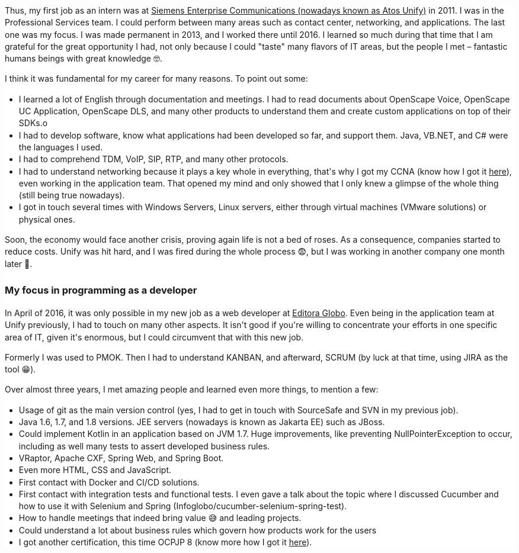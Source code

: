 Thus, my first job as an intern was at [Siemens Enterprise Communications (nowadays known as Atos Unify)](https://en.wikipedia.org/wiki/Unify_(company)) in 2011. I was in the Professional Services team. I could perform between many areas such as contact center, networking, and applications. The last one was my focus. I was made permanent in 2013, and I worked there until 2016. I learned so much during that time that I am grateful for the great opportunity I had, not only because I could "taste" many flavors of IT areas, but the people I met – fantastic humans beings with great knowledge 🤓.

I think it was fundamental for my career for many reasons. To point out some:

* I learned a lot of English through documentation and meetings. I had to read documents about OpenScape Voice, OpenScape UC Application, OpenScape DLS, and many other products to understand them and create custom applications on top of their SDKs.o
* I had to develop software, know what applications had been developed so far, and support them. Java, VB.NET, and C# were the languages I used.
* I had to comprehend TDM, VoIP, SIP, RTP, and many other protocols.
* I had to understand networking because it plays a key whole in everything, that's why I got my CCNA (know how I got it [here](http://willianantunes.blogspot.com/2014/08/como-consegui-meu-ccna.html)), even working in the application team. That opened my mind and only showed that I only knew a glimpse of the whole thing (still being true nowadays).
* I got in touch several times with Windows Servers, Linux servers, either through virtual machines (VMware solutions) or physical ones.

Soon, the economy would face another crisis, proving again life is not a bed of roses. As a consequence, companies started to reduce costs. Unify was hit hard, and I was fired during the whole process 😨, but I was working in another company one month later 🥳.

### My focus in programming as a developer

In April of 2016, it was only possible in my new job as a web developer at [Editora Globo](https://en.wikipedia.org/wiki/Editora_Globo). Even being in the application team at Unify previously, I had to touch on many other aspects. It isn't good if you're willing to concentrate your efforts in one specific area of IT, given it's enormous, but I could circumvent that with this new job.

Formerly I was used to PMOK. Then I had to understand KANBAN, and afterward, SCRUM (by luck at that time, using JIRA as the tool 😁).

Over almost three years, I met amazing people and learned even more things, to mention a few:

* Usage of git as the main version control (yes, I had to get in touch with SourceSafe and SVN in my previous job).
* Java 1.6, 1.7, and 1.8 versions. JEE servers (nowadays is known as Jakarta EE) such as JBoss.
* Could implement Kotlin in an application based on JVM 1.7. Huge improvements, like preventing NullPointerException to occur, including as well many tests to assert developed business rules.
* VRaptor, Apache CXF, Spring Web, and Spring Boot.
* Even more HTML, CSS and JavaScript.
* First contact with Docker and CI/CD solutions.
* First contact with integration tests and functional tests. I even gave a talk about the topic where I discussed Cucumber and how to use it with Selenium and Spring (Infoglobo/cucumber-selenium-spring-test).
* How to handle meetings that indeed bring value 😅 and leading projects.
* Could understand a lot about business rules which govern how products work for the users
* I got another certification, this time OCPJP 8 (know more how I got it [here](http://willianantunes.blogspot.com/2017/03/como-consegui-meu-ocpjp-8.html)).
